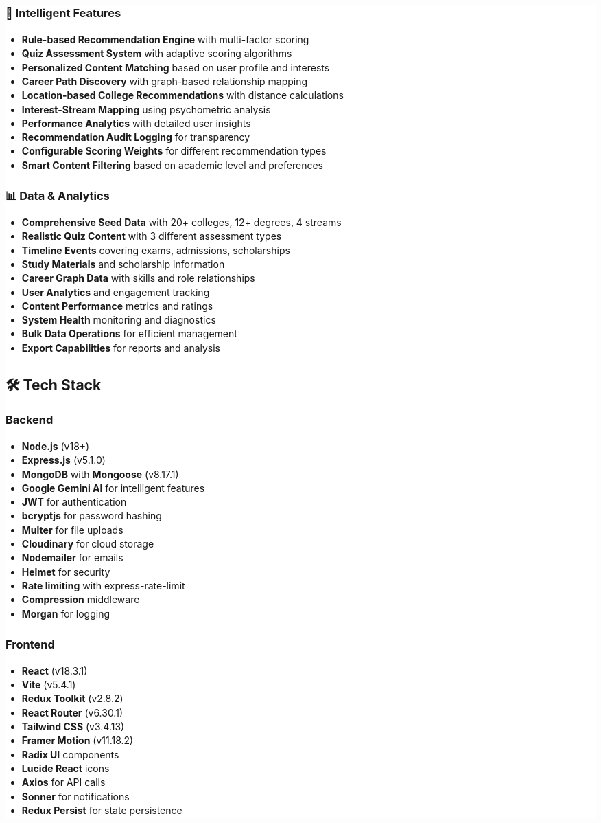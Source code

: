 ### 🤖 Intelligent Features
- **Rule-based Recommendation Engine** with multi-factor scoring
- **Quiz Assessment System** with adaptive scoring algorithms
- **Personalized Content Matching** based on user profile and interests
- **Career Path Discovery** with graph-based relationship mapping
- **Location-based College Recommendations** with distance calculations
- **Interest-Stream Mapping** using psychometric analysis
- **Performance Analytics** with detailed user insights
- **Recommendation Audit Logging** for transparency
- **Configurable Scoring Weights** for different recommendation types
- **Smart Content Filtering** based on academic level and preferences

### 📊 Data & Analytics
- **Comprehensive Seed Data** with 20+ colleges, 12+ degrees, 4 streams
- **Realistic Quiz Content** with 3 different assessment types
- **Timeline Events** covering exams, admissions, scholarships
- **Study Materials** and scholarship information
- **Career Graph Data** with skills and role relationships
- **User Analytics** and engagement tracking
- **Content Performance** metrics and ratings
- **System Health** monitoring and diagnostics
- **Bulk Data Operations** for efficient management
- **Export Capabilities** for reports and analysis

## 🛠️ Tech Stack

### Backend
- **Node.js** (v18+)
- **Express.js** (v5.1.0)
- **MongoDB** with **Mongoose** (v8.17.1)
- **Google Gemini AI** for intelligent features
- **JWT** for authentication
- **bcryptjs** for password hashing
- **Multer** for file uploads
- **Cloudinary** for cloud storage
- **Nodemailer** for emails
- **Helmet** for security
- **Rate limiting** with express-rate-limit
- **Compression** middleware
- **Morgan** for logging

### Frontend
- **React** (v18.3.1)
- **Vite** (v5.4.1)
- **Redux Toolkit** (v2.8.2)
- **React Router** (v6.30.1)
- **Tailwind CSS** (v3.4.13)
- **Framer Motion** (v11.18.2)
- **Radix UI** components
- **Lucide React** icons
- **Axios** for API calls
- **Sonner** for notifications
- **Redux Persist** for state persistence
